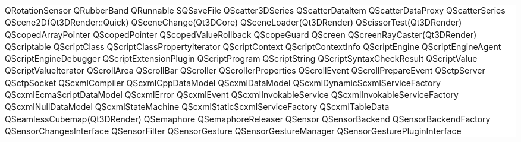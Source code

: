 QRotationSensor
QRubberBand
QRunnable
SQSaveFile
QScatter3DSeries
QScatterDataItem
QScatterDataProxy
QScatterSeries
QScene2D(Qt3DRender::Quick)
QSceneChange(Qt3DCore)
QSceneLoader(Qt3DRender)
QScissorTest(Qt3DRender)
QScopedArrayPointer
QScopedPointer
QScopedValueRollback
QScopeGuard
QScreen
QScreenRayCaster(Qt3DRender)
QScriptable
QScriptClass
QScriptClassPropertyIterator
QScriptContext
QScriptContextInfo
QScriptEngine
QScriptEngineAgent
QScriptEngineDebugger
QScriptExtensionPlugin
QScriptProgram
QScriptString
QScriptSyntaxCheckResult
QScriptValue
QScriptValueIterator
QScrollArea
QScrollBar
QScroller
QScrollerProperties
QScrollEvent
QScrollPrepareEvent
QSctpServer
QSctpSocket
QScxmlCompiler
QScxmlCppDataModel
QScxmlDataModel
QScxmlDynamicScxmlServiceFactory
QScxmlEcmaScriptDataModel
QScxmlError
QScxmlEvent
QScxmlInvokableService
QScxmlInvokableServiceFactory
QScxmlNullDataModel
QScxmlStateMachine
QScxmlStaticScxmlServiceFactory
QScxmlTableData
QSeamlessCubemap(Qt3DRender)
QSemaphore
QSemaphoreReleaser
QSensor
QSensorBackend
QSensorBackendFactory
QSensorChangesInterface
QSensorFilter
QSensorGesture
QSensorGestureManager
QSensorGesturePluginInterface